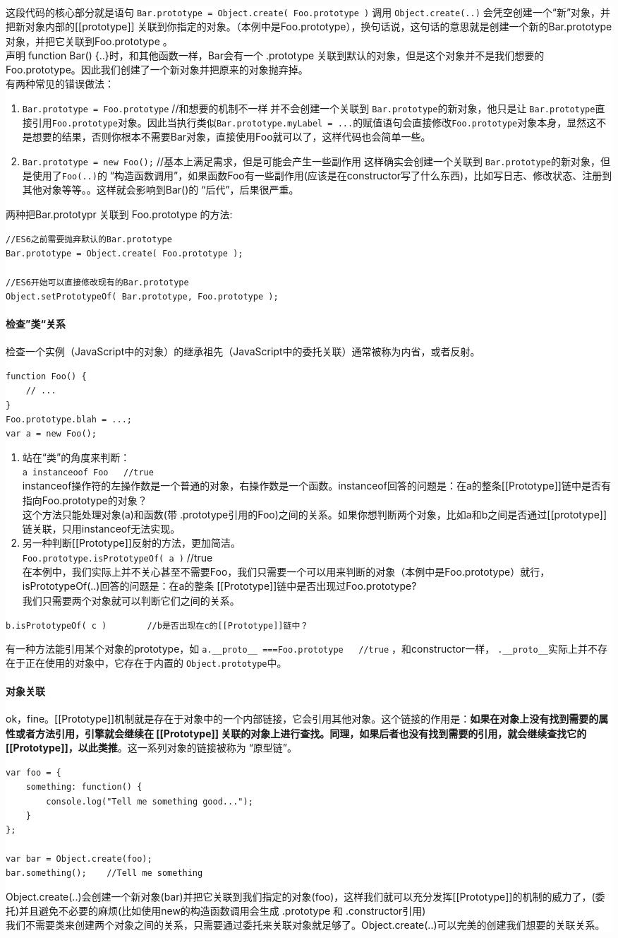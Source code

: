 这段代码的核心部分就是语句 `Bar.prototype = Object.create( Foo.prototype )` 调用 `Object.create(..)` 会凭空创建一个“新”对象，并把新对象内部的[[prototype]] 关联到你指定的对象。（本例中是Foo.prototype），换句话说，这句话的意思就是创建一个新的Bar.prototype对象，并把它关联到Foo.prototype 。  
声明 function Bar() {..}时，和其他函数一样，Bar会有一个 .prototype 关联到默认的对象，但是这个对象并不是我们想要的Foo.prototype。因此我们创建了一个新对象并把原来的对象抛弃掉。  
有两种常见的错误做法：
1. `Bar.prototype = Foo.prototype`  //和想要的机制不一样
并不会创建一个关联到 `Bar.prototype`的新对象，他只是让 `Bar.prototype`直接引用`Foo.prototype`对象。因此当执行类似`Bar.prototype.myLabel = ...`的赋值语句会直接修改`Foo.prototype`对象本身，显然这不是想要的结果，否则你根本不需要Bar对象，直接使用Foo就可以了，这样代码也会简单一些。  

2. `Bar.prototype = new Foo();`     //基本上满足需求，但是可能会产生一些副作用
这样确实会创建一个关联到 `Bar.prototype`的新对象，但是使用了`Foo(..)`的 “构造函数调用”，如果函数Foo有一些副作用(应该是在constructor写了什么东西)，比如写日志、修改状态、注册到其他对象等等。。这样就会影响到Bar()的 “后代”，后果很严重。  

两种把Bar.prototypr 关联到 Foo.prototype 的方法:
```
//ES6之前需要抛弃默认的Bar.prototype  
Bar.prototype = Object.create( Foo.prototype );

//ES6开始可以直接修改现有的Bar.prototype
Object.setPrototypeOf( Bar.prototype, Foo.prototype );
```
#### 检查”类“关系
检查一个实例（JavaScript中的对象）的继承祖先（JavaScript中的委托关联）通常被称为内省，或者反射。  
```
function Foo() {
    // ...
}
Foo.prototype.blah = ...;
var a = new Foo();
```
1. 站在“类”的角度来判断：  
`a instanceoof Foo   //true`  
instanceof操作符的左操作数是一个普通的对象，右操作数是一个函数。instanceof回答的问题是：在a的整条[[Prototype]]链中是否有指向Foo.prototype的对象？   
这个方法只能处理对象(a)和函数(带 .prototype引用的Foo)之间的关系。如果你想判断两个对象，比如a和b之间是否通过[[prototype]]链关联，只用instanceof无法实现。  
2. 另一种判断[[Prototype]]反射的方法，更加简洁。  
`Foo.prototype.isPrototypeOf( a )`  //true  
在本例中，我们实际上并不关心甚至不需要Foo，我们只需要一个可以用来判断的对象（本例中是Foo.prototype）就行，isPrototypeOf(..)回答的问题是：在a的整条 [[Prototype]]链中是否出现过Foo.prototype?  
我们只需要两个对象就可以判断它们之间的关系。  
```
b.isPrototypeOf( c )        //b是否出现在c的[[Prototype]]链中？
```
有一种方法能引用某个对象的prototype，如 `a.__proto__ ===Foo.prototype   //true` ，和constructor一样， `.__proto__`实际上并不存在于正在使用的对象中，它存在于内置的 `Object.prototype`中。  

#### 对象关联
ok，fine。[[Prototype]]机制就是存在于对象中的一个内部链接，它会引用其他对象。这个链接的作用是：**如果在对象上没有找到需要的属性或者方法引用，引擎就会继续在 [[Prototype]] 关联的对象上进行查找。同理，如果后者也没有找到需要的引用，就会继续查找它的 [[Prototype]]，以此类推**。这一系列对象的链接被称为 “原型链”。  

```
var foo = {
    something: function() {
        console.log("Tell me something good...");
    }
};

var bar = Object.create(foo);
bar.something();    //Tell me something
```
Object.create(..)会创建一个新对象(bar)并把它关联到我们指定的对象(foo)，这样我们就可以充分发挥[[Prototype]]的机制的威力了，(委托)并且避免不必要的麻烦(比如使用new的构造函数调用会生成 .prototype 和 .constructor引用)   
我们不需要类来创建两个对象之间的关系，只需要通过委托来关联对象就足够了。Object.create(..)可以完美的创建我们想要的关联关系。  
